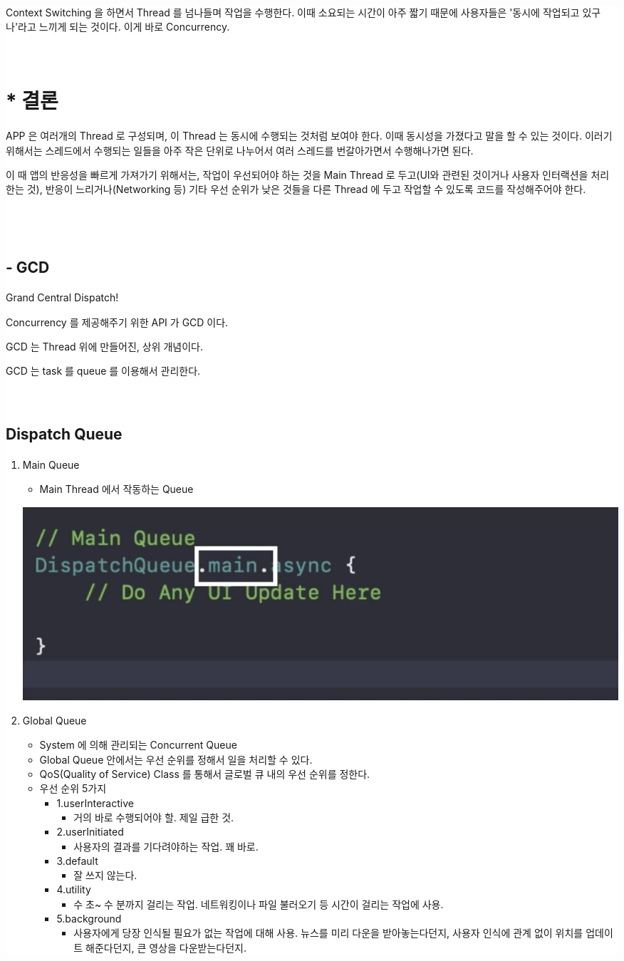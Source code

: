 Context Switching 을 하면서 Thread 를 넘나들며 작업을 수행한다. 이때 소요되는 시간이 아주 짧기 때문에 사용자들은 '동시에 작업되고 있구나'라고 느끼게 되는 것이다. 이게 바로 Concurrency.

<br> 

# * 결론

APP 은 여러개의 Thread 로 구성되며, 이 Thread 는 동시에 수행되는 것처럼 보여야 한다. 이때 동시성을 가졌다고 말을 할 수 있는 것이다. 이러기 위해서는 스레드에서 수행되는 일들을 아주 작은 단위로 나누어서 여러 스레드를 번갈아가면서 수행해나가면 된다.

이 때 앱의 반응성을 빠르게 가져가기 위해서는, 작업이 우선되어야 하는 것을 Main Thread 로 두고(UI와 관련된 것이거나 사용자 인터랙션을 처리한는 것), 반응이 느리거나(Networking 등) 기타 우선 순위가 낮은 것들을 다른 Thread 에 두고 작업할 수 있도록 코드를 작성해주어야 한다.

<br><br>

## - GCD
Grand Central Dispatch!

Concurrency 를 제공해주기 위한 API 가 GCD 이다.

GCD 는 Thread 위에 만들어진, 상위 개념이다.

GCD 는 task 를 queue 를 이용해서 관리한다.

<br>

## Dispatch Queue
1. Main Queue 
    - Main Thread 에서 작동하는 Queue
    
    ![MainQueue.png](./MainQueue.png)
2. Global Queue
    - System 에 의해 관리되는 Concurrent Queue
    - Global Queue 안에서는 우선 순위를 정해서 일을 처리할 수 있다.
    - QoS(Quality of Service) Class 를 통해서 글로벌 큐 내의 우선 순위를 정한다.
    - 우선 순위 5가지 
        + 1.userInteractive
            + 거의 바로 수행되어야 할. 제일 급한 것.
        + 2.userInitiated
            + 사용자의 결과를 기다려야하는 작업. 꽤 바로.
        + 3.default
            + 잘 쓰지 않는다.
        + 4.utility
            + 수 초~ 수 분까지 걸리는 작업. 네트워킹이나 파일 불러오기 등 시간이 걸리는 작업에 사용.
        + 5.background
            + 사용자에게 당장 인식될 필요가 없는 작업에 대해 사용. 뉴스를 미리 다운을 받아놓는다던지, 사용자 인식에 관계 없이 위치를 업데이트 해준다던지, 큰 영상을 다운받는다던지. 
